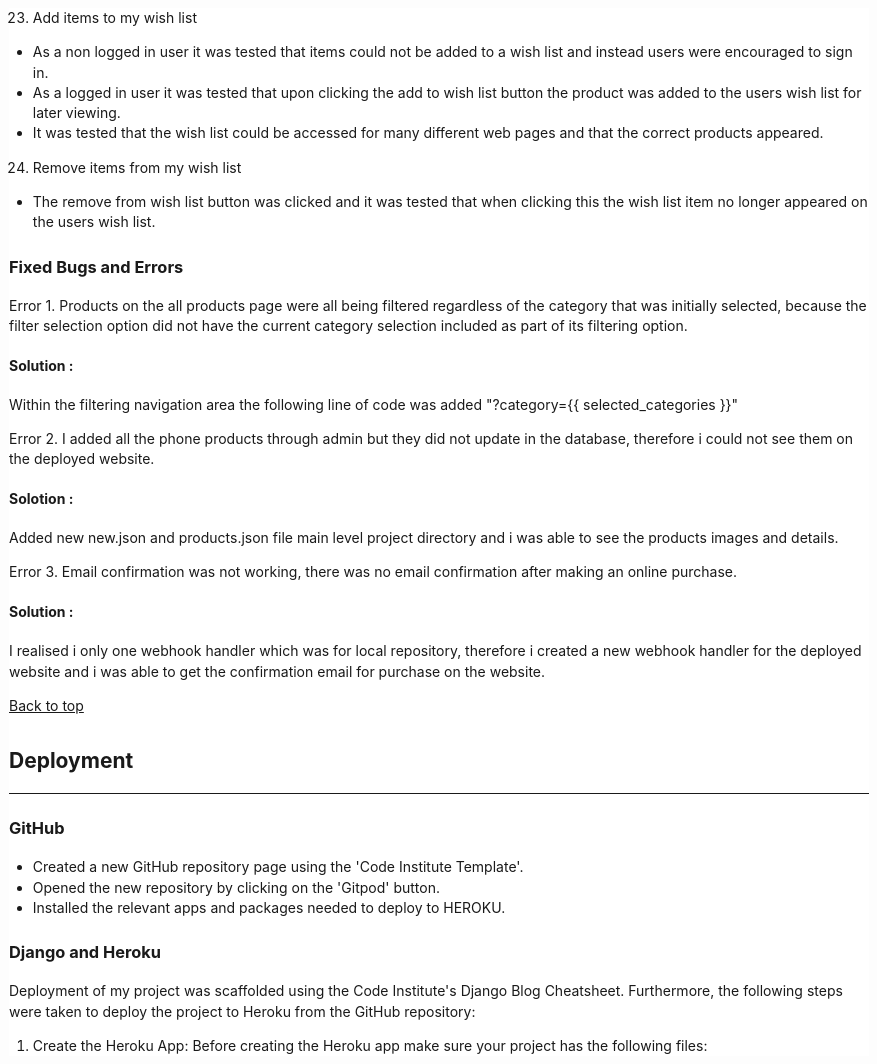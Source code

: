 23. Add items to my wish list
  - As a non logged in user it was tested that items could not be added to a wish list and instead users were encouraged to sign in. 
  - As a logged in user it was tested that upon clicking the add to wish list button the product was added to the users wish list for later viewing.
  - It was tested that the wish list could be accessed for many different web pages and that the correct products appeared.

24. Remove items from my wish list
  - The remove from wish list button was clicked and it was tested that when clicking this the wish list item no longer appeared on the users wish list.

### Fixed Bugs and Errors

Error 1. Products on the all products page were all being filtered regardless of the category that was initially selected, because the filter selection option did not have the current category selection included as part of its filtering option.

#### Solution : 
Within the filtering navigation area the following line of code was added "?category={{ selected_categories }}"

Error 2. I added all the phone products through admin but they did not update in the database, therefore i could not see them on the deployed website.

#### Solotion :
Added new new.json and products.json file main level project directory and i was able to see the products images and details.

Error 3. Email confirmation was not working, there was no email confirmation after making an online purchase.

#### Solution :
I realised i only one webhook handler which was for local repository, therefore i created a new webhook handler for the deployed website and i was able to get the confirmation email for purchase on the website.


[Back to top](#my-phone)

## Deployment
_________

### GitHub
* Created a new GitHub repository page using the 'Code Institute Template'.
* Opened the new repository by clicking on the 'Gitpod' button.
* Installed the relevant apps and packages needed to deploy to HEROKU.

### Django and Heroku
Deployment of my project was scaffolded using the Code Institute's Django Blog Cheatsheet. Furthermore, the following steps were taken to deploy the project to Heroku from the GitHub repository:

1. Create the Heroku App:
Before creating the Heroku app make sure your project has the following files:
